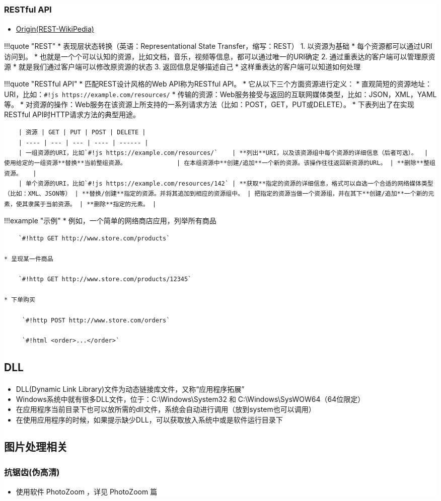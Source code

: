 ### RESTful API
* [Origin(REST-WikiPedia)](https://zh.wikipedia.org/wiki/%E8%A1%A8%E7%8E%B0%E5%B1%82%E7%8A%B6%E6%80%81%E8%BD%AC%E6%8D%A2)

!!!quote "REST"
	* 表现层状态转换（英语：Representational State Transfer，缩写：REST）
        1. 以资源为基础
            * 每个资源都可以通过URI访问到。
            * 也就是一个个可以认知的资源，比如文档，音乐，视频等信息，都可以通过唯一的URI确定
        2. 通过重表达的客户端可以管理原资源
            * 就是我们通过客户端可以修改原资源的状态
        3. 返回信息足够描述自己
            * 这样重表达的客户端可以知道如何处理

!!!quote "RESTful API"
    * 匹配REST设计风格的Web API称为RESTful API。
    * 它从以下三个方面资源进行定义：
      	* 直观简短的资源地址：URI，比如：`#!js https://example.com/resources/`
        * 传输的资源：Web服务接受与返回的互联网媒体类型，比如：JSON，XML，YAML等。
        * 对资源的操作：Web服务在该资源上所支持的一系列请求方法（比如：POST，GET，PUT或DELETE）。
    * 下表列出了在实现RESTful API时HTTP请求方法的典型用途。
    
        | 资源 | GET | PUT | POST | DELETE |
        | ---- | --- | --- | ---- | ------ |
        | 一组资源的URI，比如`#!js https://example.com/resources/`    | **列出**URI，以及该资源组中每个资源的详细信息（后者可选）。  | 使用给定的一组资源**替换**当前整组资源。              | 在本组资源中**创建/追加**一个新的资源。该操作往往返回新资源的URL。 | **删除**整组资源。   |
        | 单个资源的URI，比如`#!js https://example.com/resources/142` | **获取**指定的资源的详细信息，格式可以自选一个合适的网络媒体类型（比如：XML、JSON等） | **替换/创建**指定的资源。并将其追加到相应的资源组中。 | 把指定的资源当做一个资源组，并在其下**创建/追加**一个新的元素，使其隶属于当前资源。 | **删除**指定的元素。 |

!!!example "示例"
    * 例如，一个简单的网络商店应用，列举所有商品
    
        `#!http GET http://www.store.com/products`
        
    * 呈现某一件商品
    
        `#!http GET http://www.store.com/products/12345`
        
    * 下单购买
    
         `#!http POST http://www.store.com/orders`
         
         `#!html <order>...</order>`

## DLL
* DLL(Dynamic Link Library)文件为动态链接库文件，又称“应用程序拓展”
* Windows系统中就有很多DLL文件，位于：C:\Windows\System32  和  C:\Windows\SysWOW64（64位限定）
* 在应用程序当前目录下也可以放所需的dll文件，系统会自动进行调用（放到system也可以调用）
* 在使用应用程序的时候，如果提示缺少DLL，可以获取放入系统中或是软件运行目录下

## 图片处理相关
### 抗锯齿(伪高清)
* 使用软件 PhotoZoom ，详见 PhotoZoom 篇
